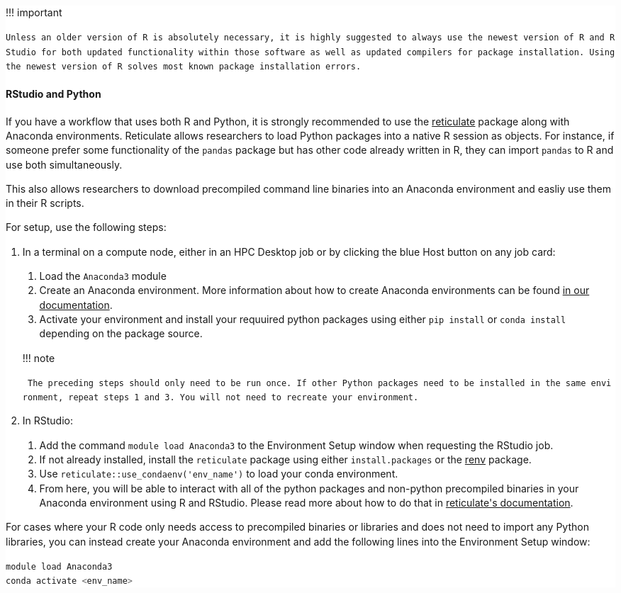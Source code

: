 
!!! important

    Unless an older version of R is absolutely necessary, it is highly suggested to always use the newest version of R and RStudio for both updated functionality within those software as well as updated compilers for package installation. Using the newest version of R solves most known package installation errors.


#### RStudio and Python

If you have a workflow that uses both R and Python, it is strongly recommended to use the [reticulate](https://rstudio.github.io/reticulate/) package along with Anaconda environments. Reticulate allows researchers to load Python packages into a native R session as objects. For instance, if someone prefer some functionality of the `pandas` package but has other code already written in R, they can import `pandas` to R and use both simultaneously.

This also allows researchers to download precompiled command line binaries into an Anaconda environment and easliy use them in their R scripts.

For setup, use the following steps:

1. In a terminal on a compute node, either in an HPC Desktop job or by clicking the blue Host button on any job card:

    1. Load the `Anaconda3` module
    2. Create an Anaconda environment. More information about how to create Anaconda environments can be found [in our documentation](../../workflow_solutions/using_anaconda.md).
    3. Activate your environment and install your requuired python packages using either `pip install` or `conda install` depending on the package source.

    <!-- markdownlint-disable MD046 -->
    !!! note

        The preceding steps should only need to be run once. If other Python packages need to be installed in the same environment, repeat steps 1 and 3. You will not need to recreate your environment.
    <!-- markdownlint-enable MD046 -->

2. In RStudio:

    1. Add the command `module load Anaconda3` to the Environment Setup window when requesting the RStudio job.
    2. If not already installed, install the `reticulate` package using either `install.packages` or the [renv](#rstudio-projects-and-renv) package.
    3. Use `reticulate::use_condaenv('env_name')` to load your conda environment.
    4. From here, you will be able to interact with all of the python packages and non-python precompiled binaries in your Anaconda environment using R and RStudio. Please read more about how to do that in [reticulate's documentation](https://rstudio.github.io/reticulate/#importing-python-modules).

For cases where your R code only needs access to precompiled binaries or libraries and does not need to import any Python libraries, you can instead create your Anaconda environment and add the following lines into the Environment Setup window:

``` bash
module load Anaconda3
conda activate <env_name>
```
